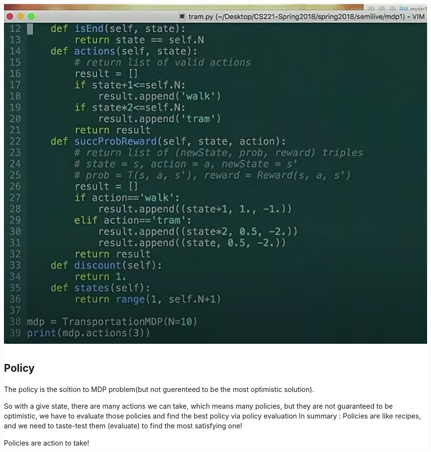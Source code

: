![](images/2024-03-19-15-28-33.png)

## Policy
The policy is the soltion to MDP problem(but not guerenteed to be the most optimistic solution).

So with a give state, there are many actions we can take, which means many policies, but they are not  guaranteed to be optimistic, we have to evaluate those policies and find the best policy via policy evaluation 
In summary : Policies are like recipes, and we need to taste-test them (evaluate) to find the most satisfying one!

Policies are action to take!
